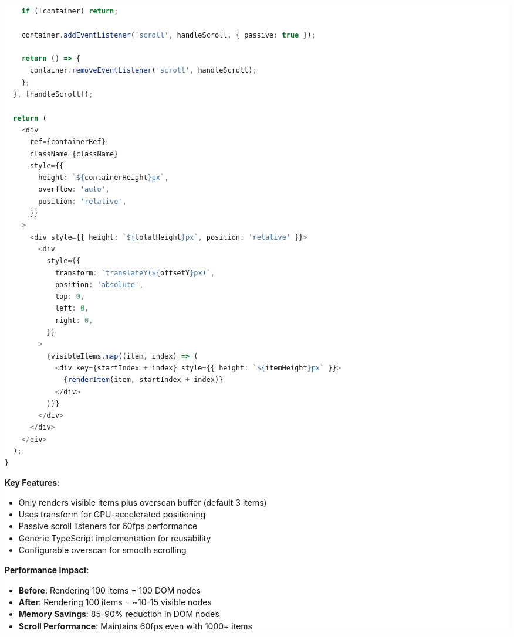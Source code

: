 ```typescript
    if (!container) return;

    container.addEventListener('scroll', handleScroll, { passive: true });

    return () => {
      container.removeEventListener('scroll', handleScroll);
    };
  }, [handleScroll]);

  return (
    <div
      ref={containerRef}
      className={className}
      style={{
        height: `${containerHeight}px`,
        overflow: 'auto',
        position: 'relative',
      }}
    >
      <div style={{ height: `${totalHeight}px`, position: 'relative' }}>
        <div
          style={{
            transform: `translateY(${offsetY}px)`,
            position: 'absolute',
            top: 0,
            left: 0,
            right: 0,
          }}
        >
          {visibleItems.map((item, index) => (
            <div key={startIndex + index} style={{ height: `${itemHeight}px` }}>
              {renderItem(item, startIndex + index)}
            </div>
          ))}
        </div>
      </div>
    </div>
  );
}
```

**Key Features**:

- Only renders visible items plus overscan buffer (default 3 items)
- Uses transform for GPU-accelerated positioning
- Passive scroll listeners for 60fps performance
- Generic TypeScript implementation for reusability
- Configurable overscan for smooth scrolling

**Performance Impact**:

- **Before**: Rendering 100 items = 100 DOM nodes
- **After**: Rendering 100 items = ~10-15 visible nodes
- **Memory Savings**: 85-90% reduction in DOM nodes
- **Scroll Performance**: Maintains 60fps even with 1000+ items
